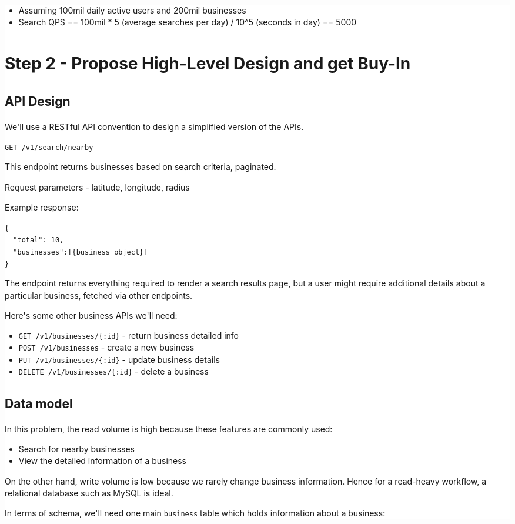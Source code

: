 - Assuming 100mil daily active users and 200mil businesses
- Search QPS == 100mil \* 5 (average searches per day) / 10^5 (seconds in day) == 5000

# Step 2 - Propose High-Level Design and get Buy-In

## API Design

We'll use a RESTful API convention to design a simplified version of the APIs.

```
GET /v1/search/nearby
```

This endpoint returns businesses based on search criteria, paginated.

Request parameters - latitude, longitude, radius

Example response:

```
{
  "total": 10,
  "businesses":[{business object}]
}
```

The endpoint returns everything required to render a search results page, but a user might require additional details about a particular business, fetched via other endpoints.

Here's some other business APIs we'll need:

- `GET /v1/businesses/{:id}` - return business detailed info
- `POST /v1/businesses` - create a new business
- `PUT /v1/businesses/{:id}` - update business details
- `DELETE /v1/businesses/{:id}` - delete a business

## Data model

In this problem, the read volume is high because these features are commonly used:

- Search for nearby businesses
- View the detailed information of a business

On the other hand, write volume is low because we rarely change business information. Hence for a read-heavy workflow, a relational database such as MySQL is ideal.

In terms of schema, we'll need one main `business` table which holds information about a business: